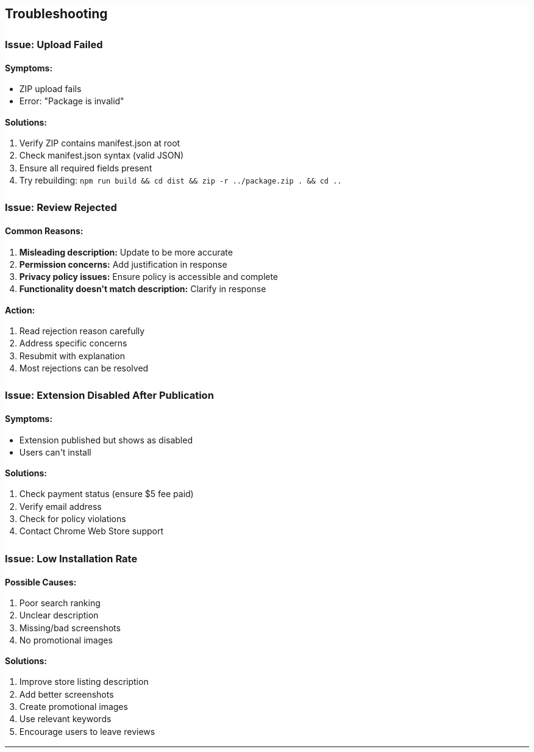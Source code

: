 ## Troubleshooting

### Issue: Upload Failed

**Symptoms:**
- ZIP upload fails
- Error: "Package is invalid"

**Solutions:**
1. Verify ZIP contains manifest.json at root
2. Check manifest.json syntax (valid JSON)
3. Ensure all required fields present
4. Try rebuilding: `npm run build && cd dist && zip -r ../package.zip . && cd ..`

### Issue: Review Rejected

**Common Reasons:**
1. **Misleading description:** Update to be more accurate
2. **Permission concerns:** Add justification in response
3. **Privacy policy issues:** Ensure policy is accessible and complete
4. **Functionality doesn't match description:** Clarify in response

**Action:**
1. Read rejection reason carefully
2. Address specific concerns
3. Resubmit with explanation
4. Most rejections can be resolved

### Issue: Extension Disabled After Publication

**Symptoms:**
- Extension published but shows as disabled
- Users can't install

**Solutions:**
1. Check payment status (ensure $5 fee paid)
2. Verify email address
3. Check for policy violations
4. Contact Chrome Web Store support

### Issue: Low Installation Rate

**Possible Causes:**
1. Poor search ranking
2. Unclear description
3. Missing/bad screenshots
4. No promotional images

**Solutions:**
1. Improve store listing description
2. Add better screenshots
3. Create promotional images
4. Use relevant keywords
5. Encourage users to leave reviews

---